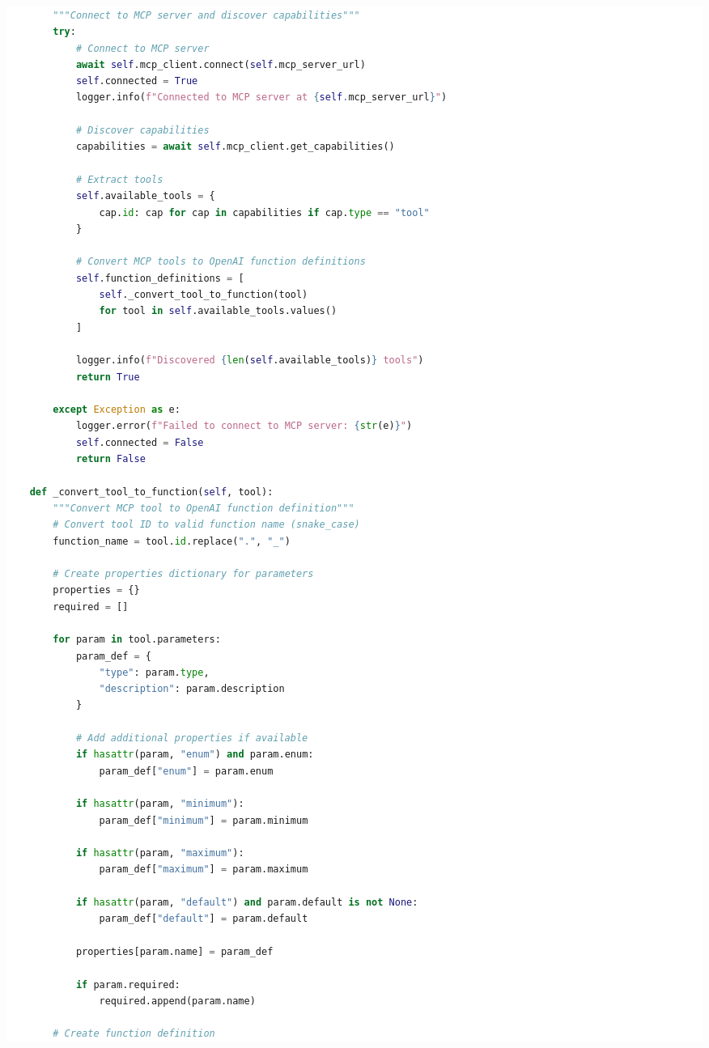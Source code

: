 ```python
        """Connect to MCP server and discover capabilities"""
        try:
            # Connect to MCP server
            await self.mcp_client.connect(self.mcp_server_url)
            self.connected = True
            logger.info(f"Connected to MCP server at {self.mcp_server_url}")
            
            # Discover capabilities
            capabilities = await self.mcp_client.get_capabilities()
            
            # Extract tools
            self.available_tools = {
                cap.id: cap for cap in capabilities if cap.type == "tool"
            }
            
            # Convert MCP tools to OpenAI function definitions
            self.function_definitions = [
                self._convert_tool_to_function(tool)
                for tool in self.available_tools.values()
            ]
            
            logger.info(f"Discovered {len(self.available_tools)} tools")
            return True
        
        except Exception as e:
            logger.error(f"Failed to connect to MCP server: {str(e)}")
            self.connected = False
            return False
    
    def _convert_tool_to_function(self, tool):
        """Convert MCP tool to OpenAI function definition"""
        # Convert tool ID to valid function name (snake_case)
        function_name = tool.id.replace(".", "_")
        
        # Create properties dictionary for parameters
        properties = {}
        required = []
        
        for param in tool.parameters:
            param_def = {
                "type": param.type,
                "description": param.description
            }
            
            # Add additional properties if available
            if hasattr(param, "enum") and param.enum:
                param_def["enum"] = param.enum
            
            if hasattr(param, "minimum"):
                param_def["minimum"] = param.minimum
                
            if hasattr(param, "maximum"):
                param_def["maximum"] = param.maximum
                
            if hasattr(param, "default") and param.default is not None:
                param_def["default"] = param.default
            
            properties[param.name] = param_def
            
            if param.required:
                required.append(param.name)
        
        # Create function definition
```